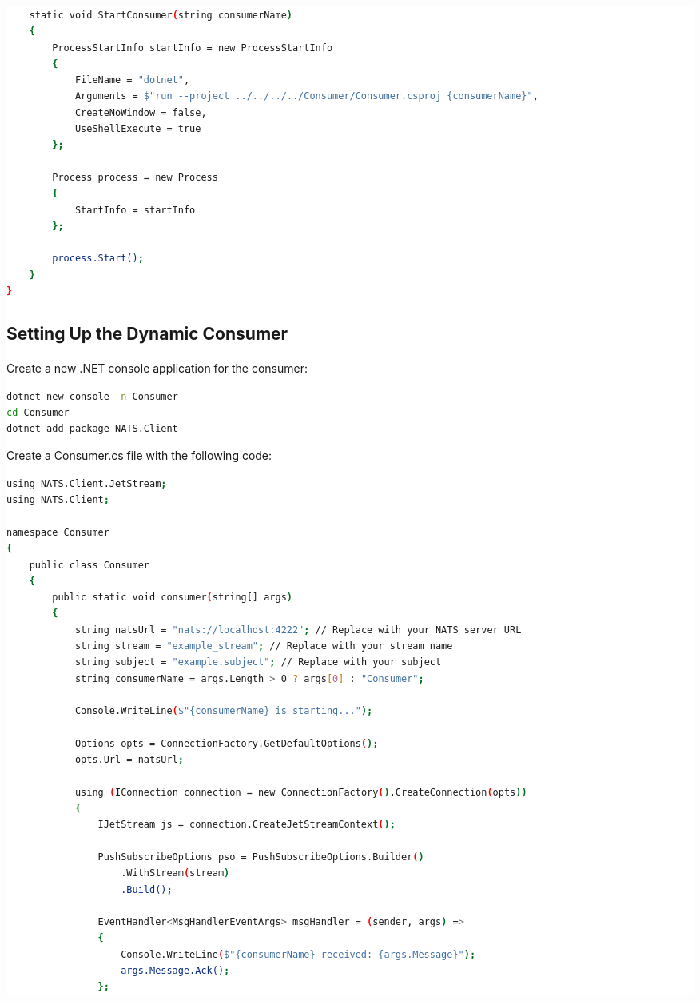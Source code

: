 ```bash
    static void StartConsumer(string consumerName)
    {
        ProcessStartInfo startInfo = new ProcessStartInfo
        {
            FileName = "dotnet",
            Arguments = $"run --project ../../../../Consumer/Consumer.csproj {consumerName}",
            CreateNoWindow = false,
            UseShellExecute = true
        };

        Process process = new Process
        {
            StartInfo = startInfo
        };

        process.Start();
    }
}


```

## Setting Up the Dynamic Consumer
Create a new .NET console application for the consumer:
```bash
dotnet new console -n Consumer
cd Consumer
dotnet add package NATS.Client
```
Create a Consumer.cs file with the following code:
```bash
using NATS.Client.JetStream;
using NATS.Client;

namespace Consumer
{
    public class Consumer
    {
        public static void consumer(string[] args)
        {
            string natsUrl = "nats://localhost:4222"; // Replace with your NATS server URL
            string stream = "example_stream"; // Replace with your stream name
            string subject = "example.subject"; // Replace with your subject
            string consumerName = args.Length > 0 ? args[0] : "Consumer";

            Console.WriteLine($"{consumerName} is starting...");

            Options opts = ConnectionFactory.GetDefaultOptions();
            opts.Url = natsUrl;

            using (IConnection connection = new ConnectionFactory().CreateConnection(opts))
            {
                IJetStream js = connection.CreateJetStreamContext();

                PushSubscribeOptions pso = PushSubscribeOptions.Builder()
                    .WithStream(stream)
                    .Build();

                EventHandler<MsgHandlerEventArgs> msgHandler = (sender, args) =>
                {
                    Console.WriteLine($"{consumerName} received: {args.Message}");
                    args.Message.Ack();
                };
```